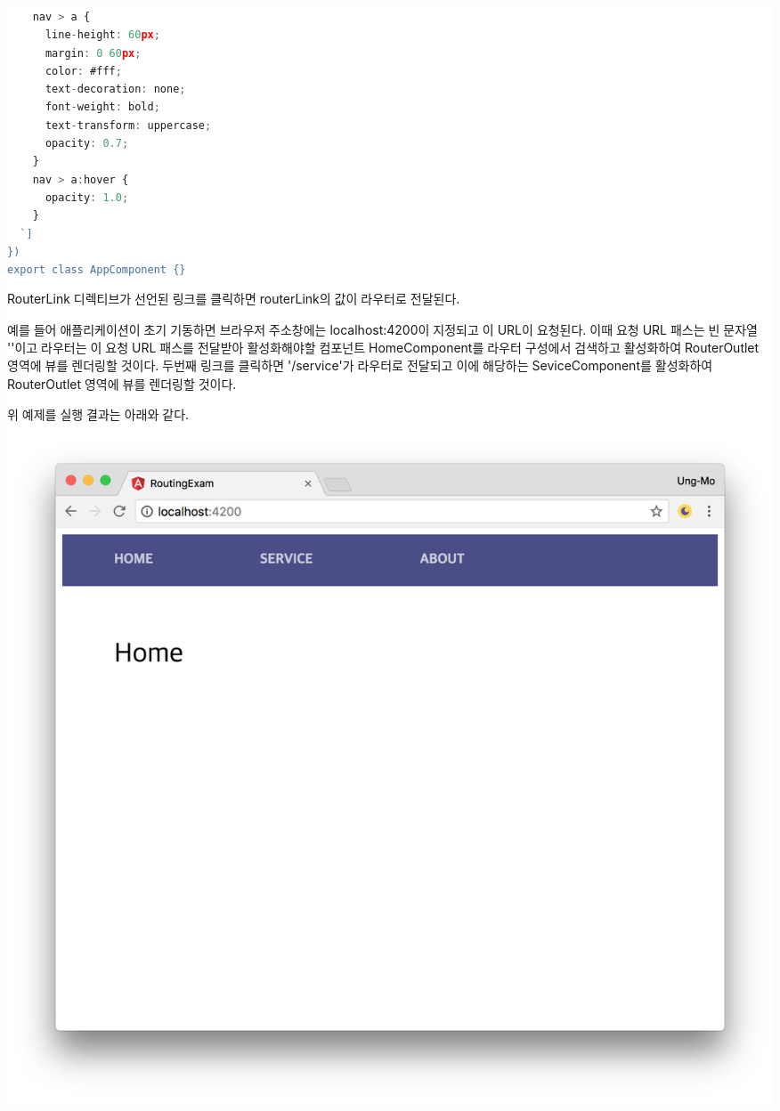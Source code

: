 ```typescript
    nav > a {
      line-height: 60px;
      margin: 0 60px;
      color: #fff;
      text-decoration: none;
      font-weight: bold;
      text-transform: uppercase;
      opacity: 0.7;
    }
    nav > a:hover {
      opacity: 1.0;
    }
  `]
})
export class AppComponent {}
```

RouterLink 디렉티브가 선언된 링크를 클릭하면 routerLink의 값이 라우터로 전달된다.

예를 들어 애플리케이션이 초기 기동하면 브라우저 주소창에는 localhost:4200이 지정되고 이 URL이 요청된다. 이때 요청 URL 패스는 빈 문자열 ''이고 라우터는 이 요청 URL 패스를 전달받아 활성화해야할 컴포넌트 HomeComponent를 라우터 구성에서 검색하고 활성화하여 RouterOutlet 영역에 뷰를 렌더링할 것이다. 두번째 링크를 클릭하면 '/service'가 라우터로 전달되고 이에 해당하는 SeviceComponent를 활성화하여 RouterOutlet 영역에 뷰를 렌더링할 것이다.

위 예제를 실행 결과는 아래와 같다.

![routing exam](/img/routing-exam.png)
